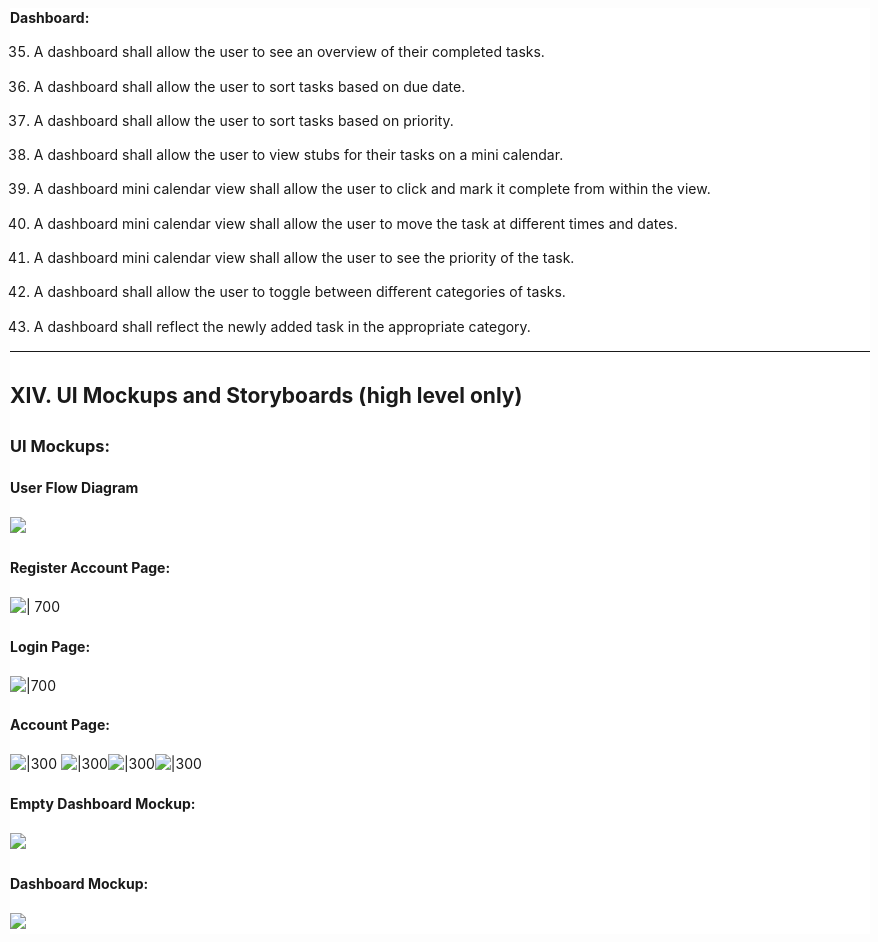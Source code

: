 **Dashboard:**

35. A dashboard shall allow the user to see an overview of their completed tasks.

36. A dashboard shall allow the user to sort tasks based on due date.

37. A dashboard shall allow the user to sort tasks based on priority.

38. A dashboard shall allow the user to view stubs for their tasks on a mini calendar.

39. A dashboard mini calendar view shall allow the user to click and mark it complete from within the view.

40. A dashboard mini calendar view shall allow the user to move the task at different times and dates.

41. A dashboard mini calendar view shall allow the user to see the priority of the task.

42. A dashboard shall allow the user to toggle between different categories of tasks.

43. A dashboard shall reflect the newly added task in the appropriate category.

---

## ⅩⅣ. UI Mockups and Storyboards (high level only)

### UI Mockups:  
#### **User Flow Diagram**  

![](https://lh7-us.googleusercontent.com/gaV0fvnNM8-J9gCzW1tiQ5awkAqIuIRpSrrlzyYlPRy49vVtyKItiwfWhED5KY9AdLb6ASfW_MhKR4s3BQM3KseURwGDIFG7_A6jPQjdXp3-IvAYxGscTKlUsvVZhwttDj3Aa1cxQzcx3FpiMFksjWw)

#### **Register Account Page:**
    

![ | 700](https://lh7-us.googleusercontent.com/_wbFrNB1sY5uBsZYqaHeP6-Szif0yLzomUBCwl-JRuh1mbrtJosHY42TLYlA7avzdFJCzRJN15ee6WIP_AdON1wxJxCkO6iDfzTgMLO4dzGcRLoRGQfoD5xpDkMwvAEydV3t9VFrNdULWXg4o-kAYKU)

  
  

#### **Login Page:** 
    
![|700](https://lh7-us.googleusercontent.com/y8V8eczOQEHBzYOOzj1wnKyvEJkLioemx04AvvNXvoj4Sn46sRwK2TOKkNWP79Pf--8rzDK1-LrtypiZMG2rnGTqYmmPNsJulVn7NpdRGAgCHZhf9982IYHgt7eLxepDSIF4kt9vZYGHeDsKQSK9gAU)

  
  

#### **Account Page:** 

![|300](https://lh7-us.googleusercontent.com/Nm4wJorPCLhOF5zeH3FbUFqku3AJB-ysFi8zv_MlagKRjcZqGvxjQxSMQHR4y8cYW7D9RBWG1WWmVYVLRzq4H6c5SS3C0YNFevP03kvLPURc1GjQbTRRvGM1HGN4gwwrIrCpjtTb2pK5OAAZnEpQMkI)
![|300](https://lh7-us.googleusercontent.com/AEvbN5lM-ujHpwYTU5DwOzIrw-Hs6PI2n4fePc1DWRikhOiGvNJhmWWAkAlz4Wc4PXQhqsJrK956ipN7KmPTT6pGgqeNincwkg4eeBn78UfpJk7pvzHEf47b7qoCt92XsY85tnQMO5EMzCKEUsSqJuY)![|300](https://lh7-us.googleusercontent.com/CZSlI_sr317sn4zVj73ZjL7GzneZz4ePUTytULzxvQYcEiC46ZLErsbyToBDiEpGQoVF6I6WRSVq5N9jJQe9DqHu4I_6CGvzS8JQ-4PvO25iOphtFOVHj-xxLtXF9lrTs9knvrA0PRrhvC8Qhe3RlbQ)![|300](https://lh7-us.googleusercontent.com/JzU6qnRqQxQZJxp5X6TJXfK2A6TI7pr1XdJQ55SnZ-0g1pvih0OuzKqNRoBQVJYEVG6sSMKq3CPiNq5srUUgztBB4vvVSr_GqSvw5Td8jiB8OJ8xyJrE_D2ph_HpZ0QT5imDOtTUfjRvME2gkomPuUs)

#### **Empty Dashboard Mockup:**  
![](https://lh7-us.googleusercontent.com/eEATIps9qzXa_n5Kw_lgHBdqpcZ4rJ-c1UmNdwzIzNfBDbPSXwPssBNj2IEWKSuU8jK4WLLDc7fNdq8EaBJw1YpZrkU8upne_nHx5Gx0FZE5a2mtC3jv0IThkzTafV3bB8rGxozYMrowVbyRpVriE2Q)
    
#### **Dashboard Mockup:**  
![](https://lh7-us.googleusercontent.com/CEf_CMU7hnZqneAGIx7lxDwAPIXi_WkZ0U3d8gemiTwhr0To39FhD8NZv1JHFZa9xBRKLUOHn61JbPR7-yV33ijjgNXsbeb-leSfV-PsrhlWRK8b4x7vYPatM_VnZkRG9rOtyw3hIBiJEipJgHxeh4k)  
      